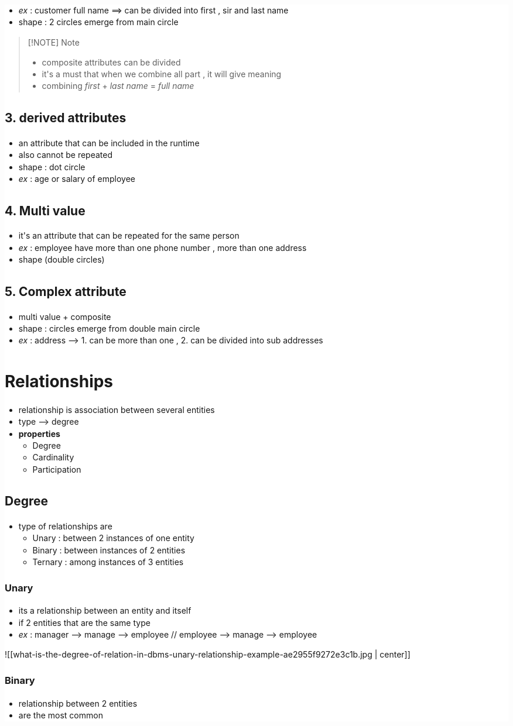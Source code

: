 - *ex* : customer full name ==> can be divided into first , sir and last name
- shape : 2 circles emerge from main circle

> [!NOTE] Note
> - composite attributes can be divided 
> - it's a must that when we combine all part , it will give meaning 
> - combining *first* + *last name* = *full name*

## 3. derived attributes
- an attribute that can be included in the runtime 
- also cannot be repeated 
- shape : dot circle
- *ex* : age or salary of employee
## 4. Multi value
- it's an attribute that can be repeated for the same person
- *ex* : employee have more than one phone number , more than one address
- shape (double circles)
## 5. Complex attribute
- multi value + composite
- shape : circles emerge from double main circle
- *ex* : address --> 1. can be more than one , 2. can be divided into sub addresses

# Relationships
- relationship is association between several entities 
- type --> degree
- **properties**
	- Degree
	- Cardinality
	- Participation

## Degree
- type of relationships are
	- Unary : between 2 instances of one entity
	- Binary : between instances of 2 entities
	- Ternary : among instances of 3 entities

### Unary
- its a relationship between an entity and itself 
- if 2 entities that are the same type
- *ex* : manager --> manage --> employee  // employee --> manage --> employee

![[what-is-the-degree-of-relation-in-dbms-unary-relationship-example-ae2955f9272e3c1b.jpg | center]]

### Binary
- relationship between 2 entities 
- are the most common
